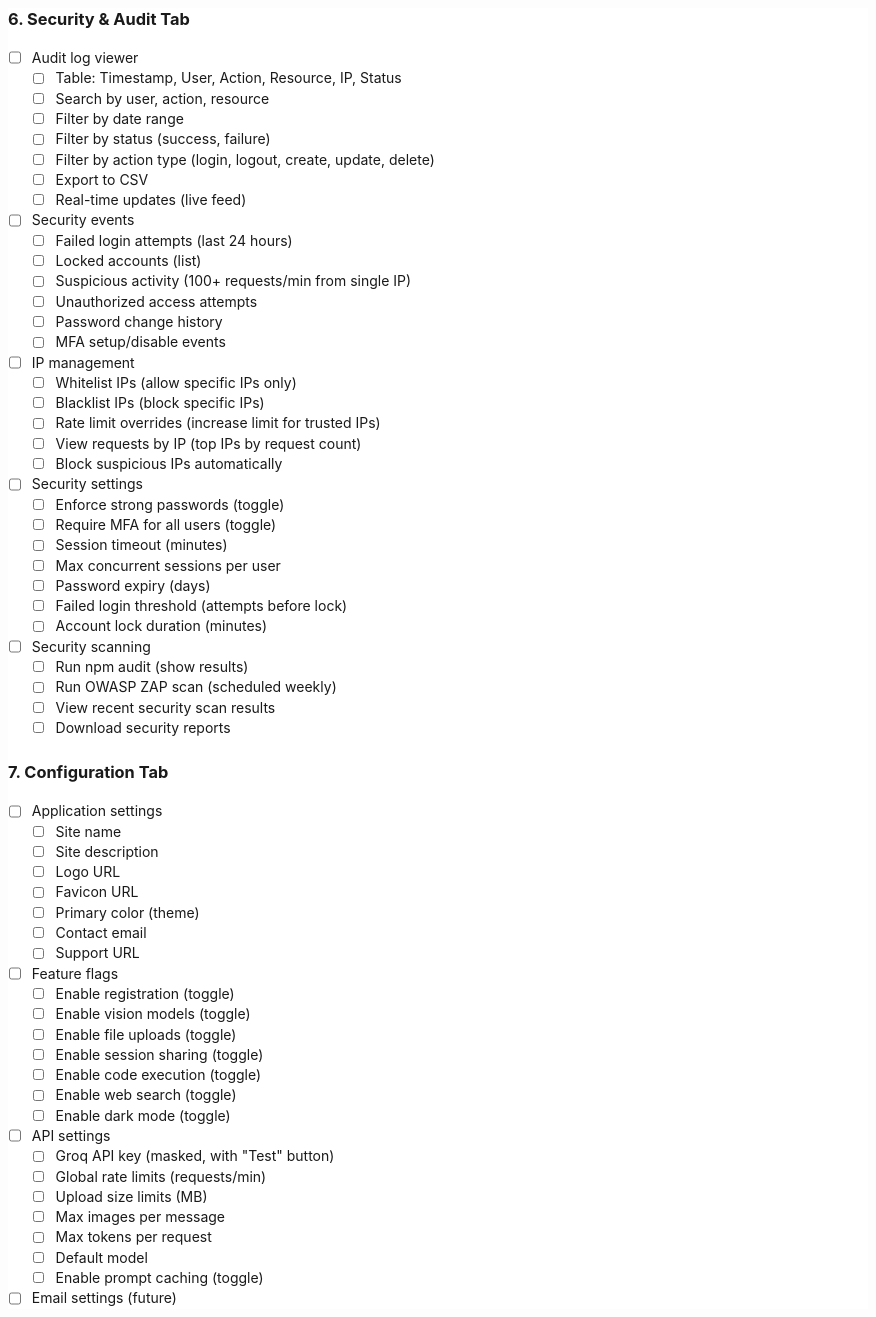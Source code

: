 
### 6. Security & Audit Tab
- [ ] Audit log viewer
  - [ ] Table: Timestamp, User, Action, Resource, IP, Status
  - [ ] Search by user, action, resource
  - [ ] Filter by date range
  - [ ] Filter by status (success, failure)
  - [ ] Filter by action type (login, logout, create, update, delete)
  - [ ] Export to CSV
  - [ ] Real-time updates (live feed)
- [ ] Security events
  - [ ] Failed login attempts (last 24 hours)
  - [ ] Locked accounts (list)
  - [ ] Suspicious activity (100+ requests/min from single IP)
  - [ ] Unauthorized access attempts
  - [ ] Password change history
  - [ ] MFA setup/disable events
- [ ] IP management
  - [ ] Whitelist IPs (allow specific IPs only)
  - [ ] Blacklist IPs (block specific IPs)
  - [ ] Rate limit overrides (increase limit for trusted IPs)
  - [ ] View requests by IP (top IPs by request count)
  - [ ] Block suspicious IPs automatically
- [ ] Security settings
  - [ ] Enforce strong passwords (toggle)
  - [ ] Require MFA for all users (toggle)
  - [ ] Session timeout (minutes)
  - [ ] Max concurrent sessions per user
  - [ ] Password expiry (days)
  - [ ] Failed login threshold (attempts before lock)
  - [ ] Account lock duration (minutes)
- [ ] Security scanning
  - [ ] Run npm audit (show results)
  - [ ] Run OWASP ZAP scan (scheduled weekly)
  - [ ] View recent security scan results
  - [ ] Download security reports

### 7. Configuration Tab
- [ ] Application settings
  - [ ] Site name
  - [ ] Site description
  - [ ] Logo URL
  - [ ] Favicon URL
  - [ ] Primary color (theme)
  - [ ] Contact email
  - [ ] Support URL
- [ ] Feature flags
  - [ ] Enable registration (toggle)
  - [ ] Enable vision models (toggle)
  - [ ] Enable file uploads (toggle)
  - [ ] Enable session sharing (toggle)
  - [ ] Enable code execution (toggle)
  - [ ] Enable web search (toggle)
  - [ ] Enable dark mode (toggle)
- [ ] API settings
  - [ ] Groq API key (masked, with "Test" button)
  - [ ] Global rate limits (requests/min)
  - [ ] Upload size limits (MB)
  - [ ] Max images per message
  - [ ] Max tokens per request
  - [ ] Default model
  - [ ] Enable prompt caching (toggle)
- [ ] Email settings (future)